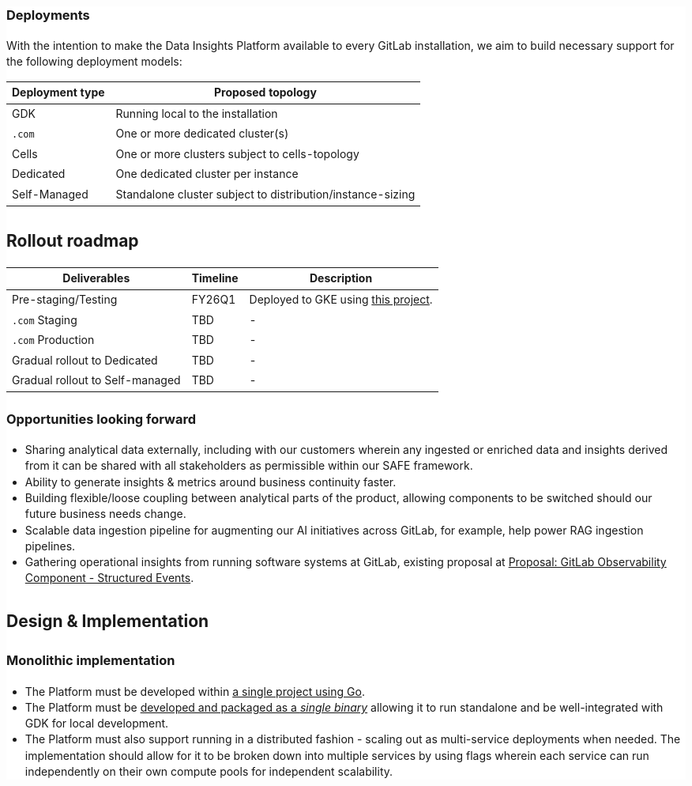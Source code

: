 ### Deployments

With the intention to make the Data Insights Platform available to every GitLab installation, we aim to build necessary support for the following deployment models:

| Deployment type | Proposed topology |
|---|---|
| GDK | Running local to the installation |
| `.com` | One or more dedicated cluster(s) |
| Cells | One or more clusters subject to cells-topology |
| Dedicated | One dedicated cluster per instance |
| Self-Managed | Standalone cluster subject to distribution/instance-sizing |

## Rollout roadmap

| Deliverables | Timeline | Description |
|---|---|---|
| Pre-staging/Testing | FY26Q1 | Deployed to GKE using [this project](https://gitlab.com/gitlab-org/analytics-section/platform-insights/data-insights-platform-sandbox). |
| `.com` Staging | TBD | - |
| `.com` Production | TBD | - |
| Gradual rollout to Dedicated | TBD | - |
| Gradual rollout to Self-managed | TBD | - |

### Opportunities looking forward

- Sharing analytical data externally, including with our customers wherein any ingested or enriched data and insights derived from it can be shared with all stakeholders as permissible within our SAFE framework.
- Ability to generate insights & metrics around business continuity faster.
- Building flexible/loose coupling between analytical parts of the product, allowing components to be switched should our future business needs change.
- Scalable data ingestion pipeline for augmenting our AI initiatives across GitLab, for example, help power RAG ingestion pipelines.
- Gathering operational insights from running software systems at GitLab, existing proposal at [Proposal: GitLab Observability Component - Structured Events](https://gitlab.com/gitlab-org/analytics-section/platform-insights/core/-/issues/56).

## Design & Implementation

### Monolithic implementation

- The Platform must be developed within [a single project using Go](https://gitlab.com/gitlab-org/analytics-section/platform-insights/core).
- The Platform must be [developed and packaged as a _single binary_](https://gitlab.com/gitlab-org/analytics-section/platform-insights/core/-/tree/main/cmd/platform?ref_type=heads) allowing it to run standalone and be well-integrated with GDK for local development.
- The Platform must also support running in a distributed fashion - scaling out as multi-service deployments when needed. The implementation should allow for it to be broken down into multiple services by using flags wherein each service can run independently on their own compute pools for independent scalability.
